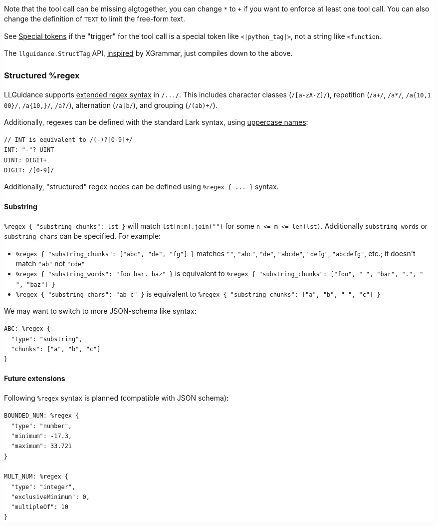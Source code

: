 Note that the tool call can be missing algtogether, you can change `*` to `+` if you want to enforce at least one tool call.
You can also change the definition of `TEXT` to limit the free-form text.

See [Special tokens](#special-tokens) if the "trigger" for the tool call is a special token
like `<|python_tag|>`, not a string like `<function`.

The `llguidance.StructTag` API, [inspired](https://github.com/mlc-ai/xgrammar/blob/fd9ee31/python/xgrammar/grammar.py#L211) by XGrammar, just compiles down to the above.

### Structured %regex

LLGuidance supports [extended regex syntax](https://docs.rs/regex/latest/regex/#syntax) in `/.../`.
This includes character classes (`/[a-zA-Z]/`), repetition (`/a+/`, `/a*/`, `/a{10,100}/`, `/a{10,}/`, `/a?/`),
alternation (`/a|b/`), and grouping (`/(ab)+/`).

Additionally, regexes can be defined with the standard Lark syntax, using [uppercase names](#terminals-vs-rules):

```lark
// INT is equivalent to /(-)?[0-9]+/
INT: "-"? UINT
UINT: DIGIT+
DIGIT: /[0-9]/
```

Additionally, "structured" regex nodes can be defined using `%regex { ... }` syntax.

#### Substring

`%regex { "substring_chunks": lst }` will match `lst[n:m].join("")` for some `n <= m <= len(lst)`.
Additionally `substring_words` or `substring_chars` can be specified.
For example:

- `%regex { "substring_chunks": ["abc", "de", "fg"] }` matches `""`, `"abc"`, `"de"`, `"abcde"`, `"defg"`, `"abcdefg"`, etc.; it doesn't match `"ab"` not `"cde"`
- `%regex { "substring_words": "foo bar. baz" }` is equivalent to
  `%regex { "substring_chunks": ["foo", " ", "bar", ".", " ", "baz"] }`
- `%regex { "substring_chars": "ab c" }` is equivalent to
  `%regex { "substring_chunks": ["a", "b", " ", "c"] }`

We may want to switch to more JSON-schema like syntax:

```lark
ABC: %regex {
  "type": "substring",
  "chunks": ["a", "b", "c"]
}
```

#### Future extensions

Following `%regex` syntax is planned (compatible with JSON schema):

```lark
BOUNDED_NUM: %regex {
  "type": "number",
  "minimum": -17.3,
  "maximum": 33.721
}

MULT_NUM: %regex {
  "type": "integer",
  "exclusiveMinimum": 0,
  "multipleOf": 10
}
```
